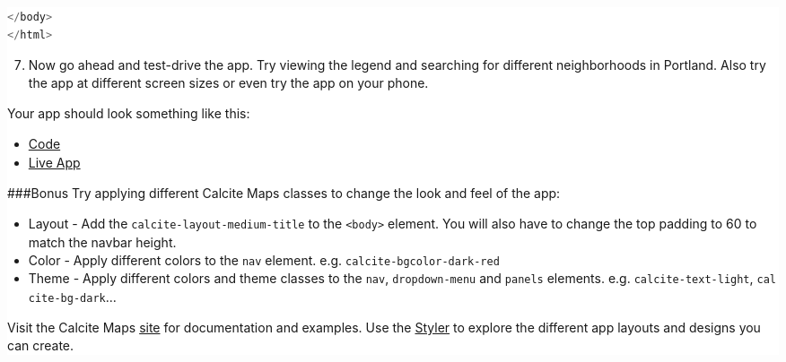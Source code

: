   ```javascript
  </body>
  </html>
  ```

7. Now go ahead and test-drive the app. Try viewing the legend and searching for different neighborhoods in Portland. Also try the app at different screen sizes or even try the app on your phone.

Your app should look something like this:
 * [Code](index.html)
 * [Live App](http://esri.github.io/geodev-hackerlabs/develop/webmap_apps/create_calcite_maps_app/index.html)

###Bonus
Try applying different Calcite Maps classes to change the look and feel of the app:
* Layout - Add the `calcite-layout-medium-title` to the `<body>` element. You will also have to change the top padding to 60 to match the navbar height.
* Color - Apply different colors to the `nav` element. e.g. `calcite-bgcolor-dark-red`
* Theme - Apply different colors and theme classes to the `nav`, `dropdown-menu` and `panels` elements. e.g. `calcite-text-light`, `calcite-bg-dark`...

Visit the Calcite Maps [site](http://github.com/esri/calcite-maps) for documentation and examples. Use the [Styler](http://github.com/esri/calcite-maps) to explore the different app layouts and designs you can create.